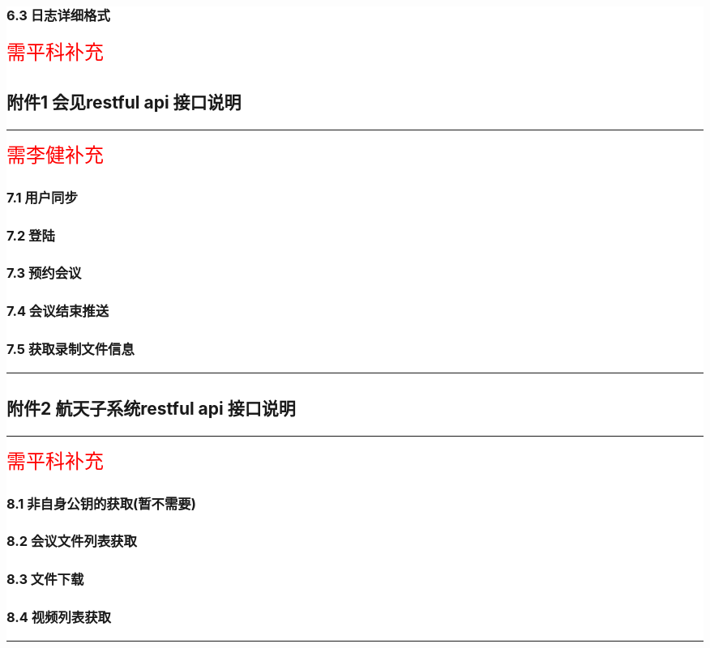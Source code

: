 ### 6.3 日志详细格式
<font color=#ff0000 size=5>需平科补充</font>

## 附件1 会见restful api 接口说明
---
<font color=#ff0000 size=5>需李健补充</font>

### <span id="syncuser"></span>7.1 用户同步
### <span id="login"></span>7.2 登陆
### <span id="createmeeting"></span>7.3 预约会议
### <span id="endmeeting_push"></span>7.4 会议结束推送
### <span id="getrecordinfo"></span>7.5 获取录制文件信息

---

## 附件2 航天子系统restful api 接口说明
---
<font color=#ff0000 size=5>需平科补充</font>

### 8.1 非自身公钥的获取(暂不需要)
### 8.2 会议文件列表获取
### 8.3 文件下载
### 8.4 视频列表获取
---